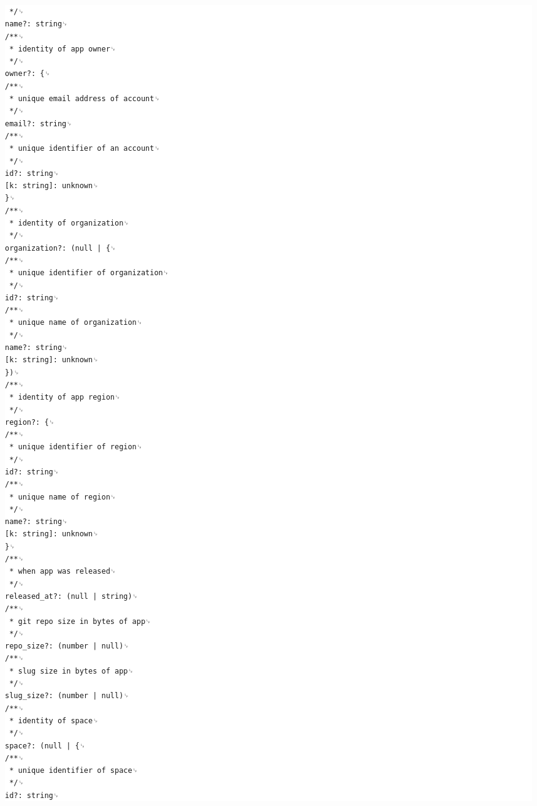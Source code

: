      */␊
    name?: string␊
    /**␊
     * identity of app owner␊
     */␊
    owner?: {␊
    /**␊
     * unique email address of account␊
     */␊
    email?: string␊
    /**␊
     * unique identifier of an account␊
     */␊
    id?: string␊
    [k: string]: unknown␊
    }␊
    /**␊
     * identity of organization␊
     */␊
    organization?: (null | {␊
    /**␊
     * unique identifier of organization␊
     */␊
    id?: string␊
    /**␊
     * unique name of organization␊
     */␊
    name?: string␊
    [k: string]: unknown␊
    })␊
    /**␊
     * identity of app region␊
     */␊
    region?: {␊
    /**␊
     * unique identifier of region␊
     */␊
    id?: string␊
    /**␊
     * unique name of region␊
     */␊
    name?: string␊
    [k: string]: unknown␊
    }␊
    /**␊
     * when app was released␊
     */␊
    released_at?: (null | string)␊
    /**␊
     * git repo size in bytes of app␊
     */␊
    repo_size?: (number | null)␊
    /**␊
     * slug size in bytes of app␊
     */␊
    slug_size?: (number | null)␊
    /**␊
     * identity of space␊
     */␊
    space?: (null | {␊
    /**␊
     * unique identifier of space␊
     */␊
    id?: string␊